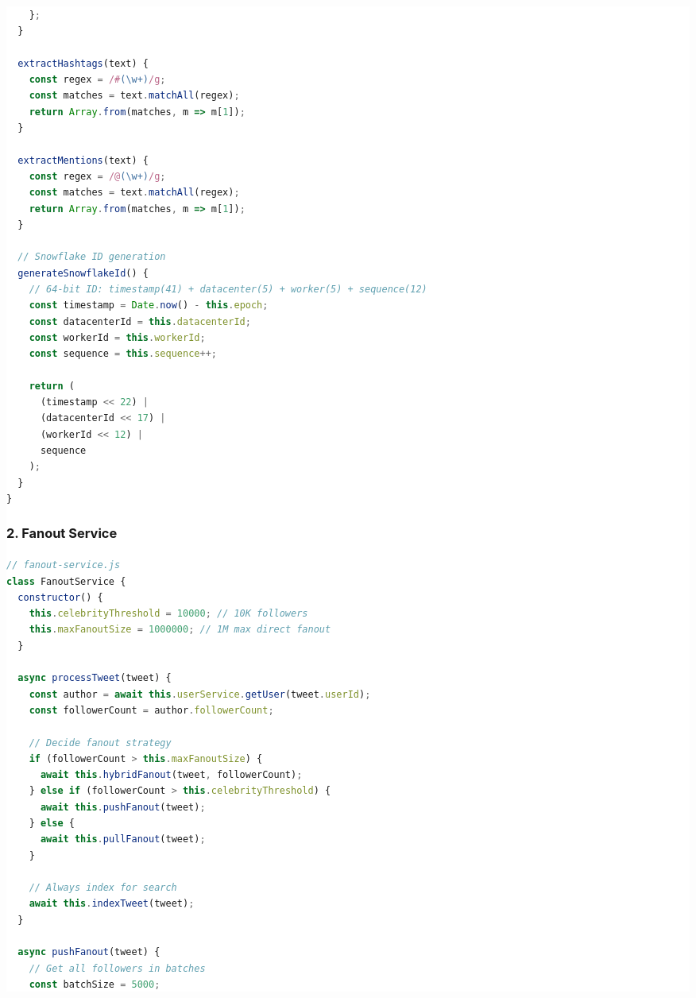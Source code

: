 ```javascript
    };
  }

  extractHashtags(text) {
    const regex = /#(\w+)/g;
    const matches = text.matchAll(regex);
    return Array.from(matches, m => m[1]);
  }

  extractMentions(text) {
    const regex = /@(\w+)/g;
    const matches = text.matchAll(regex);
    return Array.from(matches, m => m[1]);
  }

  // Snowflake ID generation
  generateSnowflakeId() {
    // 64-bit ID: timestamp(41) + datacenter(5) + worker(5) + sequence(12)
    const timestamp = Date.now() - this.epoch;
    const datacenterId = this.datacenterId;
    const workerId = this.workerId;
    const sequence = this.sequence++;

    return (
      (timestamp << 22) |
      (datacenterId << 17) |
      (workerId << 12) |
      sequence
    );
  }
}
```

### 2. Fanout Service

```javascript
// fanout-service.js
class FanoutService {
  constructor() {
    this.celebrityThreshold = 10000; // 10K followers
    this.maxFanoutSize = 1000000; // 1M max direct fanout
  }

  async processTweet(tweet) {
    const author = await this.userService.getUser(tweet.userId);
    const followerCount = author.followerCount;

    // Decide fanout strategy
    if (followerCount > this.maxFanoutSize) {
      await this.hybridFanout(tweet, followerCount);
    } else if (followerCount > this.celebrityThreshold) {
      await this.pushFanout(tweet);
    } else {
      await this.pullFanout(tweet);
    }

    // Always index for search
    await this.indexTweet(tweet);
  }

  async pushFanout(tweet) {
    // Get all followers in batches
    const batchSize = 5000;
```